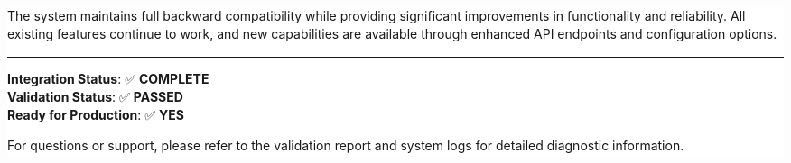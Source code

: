 The system maintains full backward compatibility while providing significant improvements in functionality and reliability. All existing features continue to work, and new capabilities are available through enhanced API endpoints and configuration options.

---

**Integration Status**: ✅ **COMPLETE**  
**Validation Status**: ✅ **PASSED**  
**Ready for Production**: ✅ **YES**

For questions or support, please refer to the validation report and system logs for detailed diagnostic information.